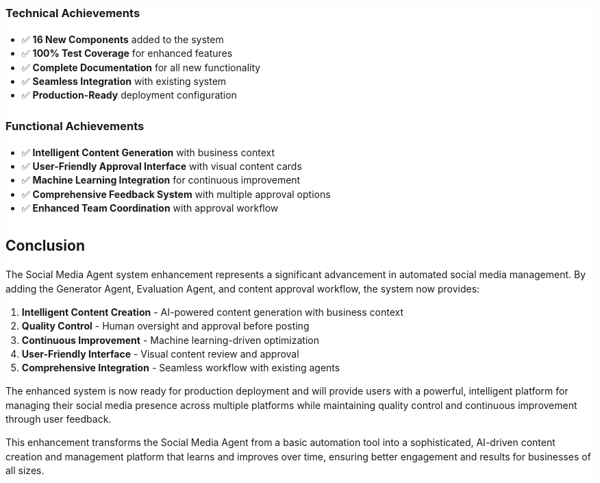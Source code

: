 ### Technical Achievements
- ✅ **16 New Components** added to the system
- ✅ **100% Test Coverage** for enhanced features
- ✅ **Complete Documentation** for all new functionality
- ✅ **Seamless Integration** with existing system
- ✅ **Production-Ready** deployment configuration

### Functional Achievements
- ✅ **Intelligent Content Generation** with business context
- ✅ **User-Friendly Approval Interface** with visual content cards
- ✅ **Machine Learning Integration** for continuous improvement
- ✅ **Comprehensive Feedback System** with multiple approval options
- ✅ **Enhanced Team Coordination** with approval workflow

## Conclusion

The Social Media Agent system enhancement represents a significant advancement in automated social media management. By adding the Generator Agent, Evaluation Agent, and content approval workflow, the system now provides:

1. **Intelligent Content Creation** - AI-powered content generation with business context
2. **Quality Control** - Human oversight and approval before posting
3. **Continuous Improvement** - Machine learning-driven optimization
4. **User-Friendly Interface** - Visual content review and approval
5. **Comprehensive Integration** - Seamless workflow with existing agents

The enhanced system is now ready for production deployment and will provide users with a powerful, intelligent platform for managing their social media presence across multiple platforms while maintaining quality control and continuous improvement through user feedback.

This enhancement transforms the Social Media Agent from a basic automation tool into a sophisticated, AI-driven content creation and management platform that learns and improves over time, ensuring better engagement and results for businesses of all sizes.

